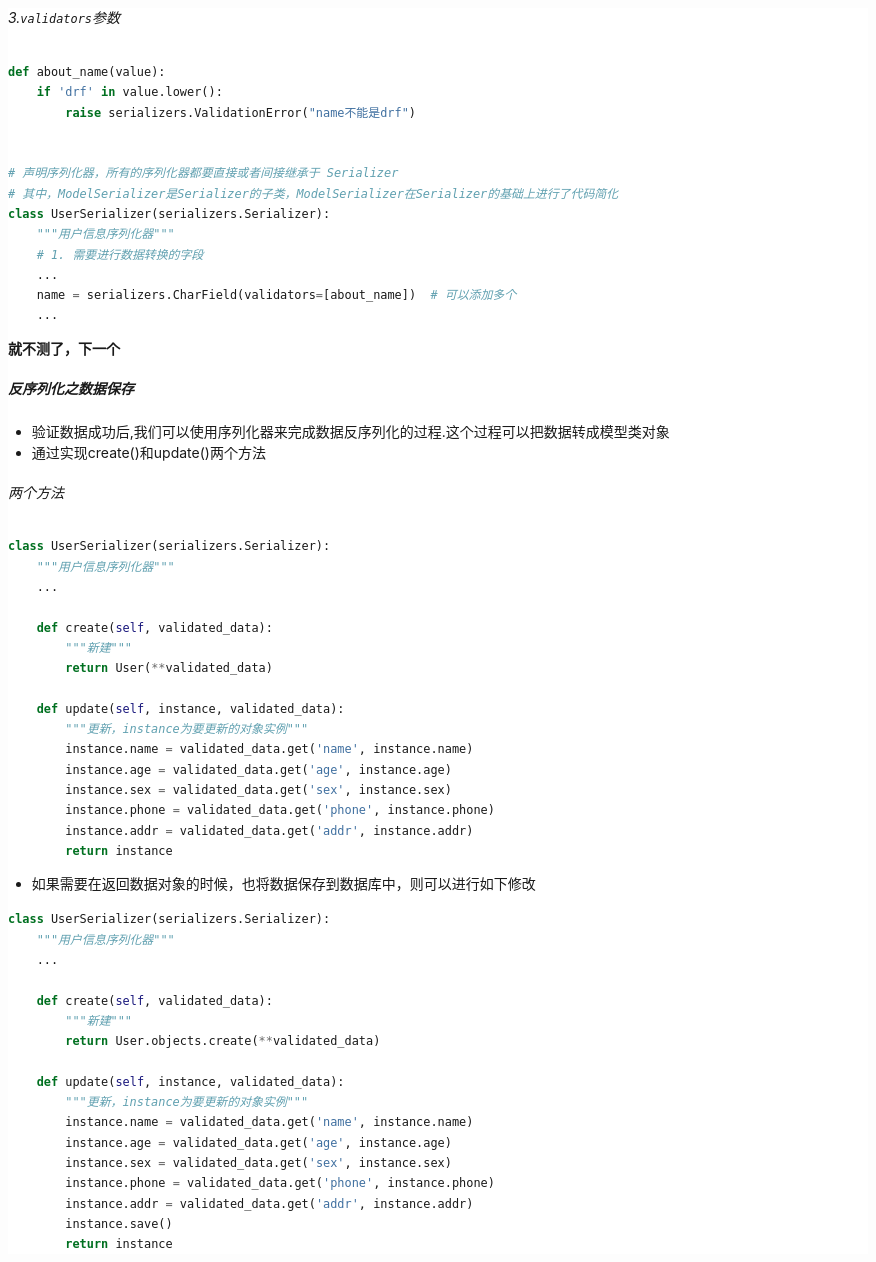 ###### 3.`validators`参数

```python
def about_name(value):
    if 'drf' in value.lower():
        raise serializers.ValidationError("name不能是drf")


# 声明序列化器，所有的序列化器都要直接或者间接继承于 Serializer
# 其中，ModelSerializer是Serializer的子类，ModelSerializer在Serializer的基础上进行了代码简化
class UserSerializer(serializers.Serializer):
    """用户信息序列化器"""
    # 1. 需要进行数据转换的字段
    ...
    name = serializers.CharField(validators=[about_name])  # 可以添加多个
    ...
```

**就不测了，下一个**



##### 反序列化之数据保存

- 验证数据成功后,我们可以使用序列化器来完成数据反序列化的过程.这个过程可以把数据转成模型类对象
- 通过实现create()和update()两个方法

###### 两个方法

```python
class UserSerializer(serializers.Serializer):
    """用户信息序列化器"""
    ...

    def create(self, validated_data):
        """新建"""
        return User(**validated_data)

    def update(self, instance, validated_data):
        """更新，instance为要更新的对象实例"""
        instance.name = validated_data.get('name', instance.name)
        instance.age = validated_data.get('age', instance.age)
        instance.sex = validated_data.get('sex', instance.sex)
        instance.phone = validated_data.get('phone', instance.phone)
        instance.addr = validated_data.get('addr', instance.addr)
        return instance
```

- 如果需要在返回数据对象的时候，也将数据保存到数据库中，则可以进行如下修改

```python
class UserSerializer(serializers.Serializer):
    """用户信息序列化器"""
    ...

    def create(self, validated_data):
        """新建"""
        return User.objects.create(**validated_data)

    def update(self, instance, validated_data):
        """更新，instance为要更新的对象实例"""
        instance.name = validated_data.get('name', instance.name)
        instance.age = validated_data.get('age', instance.age)
        instance.sex = validated_data.get('sex', instance.sex)
        instance.phone = validated_data.get('phone', instance.phone)
        instance.addr = validated_data.get('addr', instance.addr)
        instance.save()
        return instance
```
